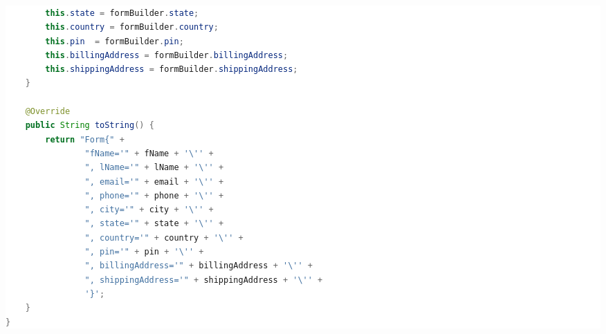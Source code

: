 ```java
        this.state = formBuilder.state;
        this.country = formBuilder.country;
        this.pin  = formBuilder.pin;
        this.billingAddress = formBuilder.billingAddress;
        this.shippingAddress = formBuilder.shippingAddress;
    }

    @Override
    public String toString() {
        return "Form{" +
                "fName='" + fName + '\'' +
                ", lName='" + lName + '\'' +
                ", email='" + email + '\'' +
                ", phone='" + phone + '\'' +
                ", city='" + city + '\'' +
                ", state='" + state + '\'' +
                ", country='" + country + '\'' +
                ", pin='" + pin + '\'' +
                ", billingAddress='" + billingAddress + '\'' +
                ", shippingAddress='" + shippingAddress + '\'' +
                '}';
    }
}
```

